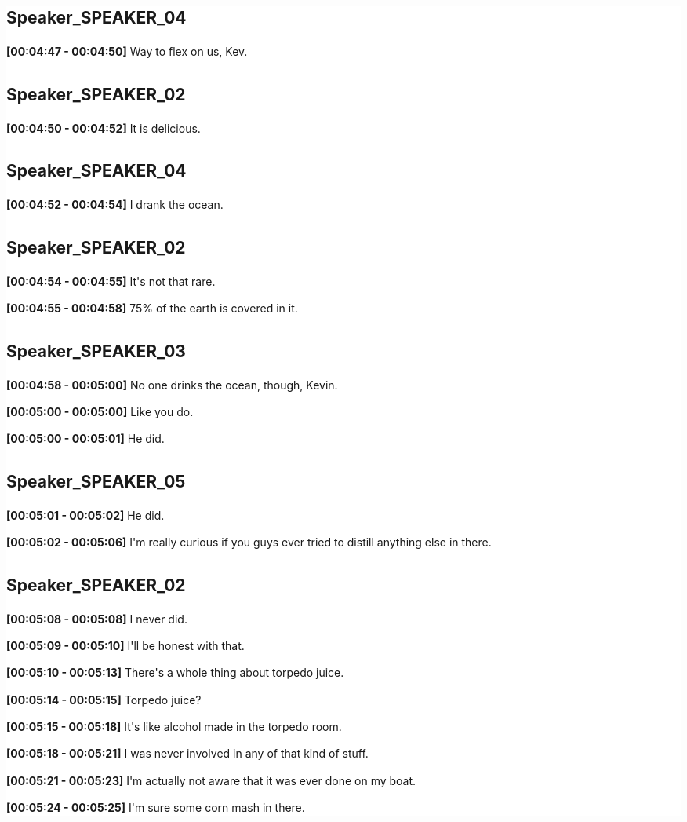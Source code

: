 ## Speaker_SPEAKER_04

**[00:04:47 - 00:04:50]** Way to flex on us, Kev.


## Speaker_SPEAKER_02

**[00:04:50 - 00:04:52]** It is delicious.


## Speaker_SPEAKER_04

**[00:04:52 - 00:04:54]** I drank the ocean.


## Speaker_SPEAKER_02

**[00:04:54 - 00:04:55]** It's not that rare.

**[00:04:55 - 00:04:58]** 75% of the earth is covered in it.


## Speaker_SPEAKER_03

**[00:04:58 - 00:05:00]** No one drinks the ocean, though, Kevin.

**[00:05:00 - 00:05:00]** Like you do.

**[00:05:00 - 00:05:01]** He did.


## Speaker_SPEAKER_05

**[00:05:01 - 00:05:02]** He did.

**[00:05:02 - 00:05:06]** I'm really curious if you guys ever tried to distill anything else in there.


## Speaker_SPEAKER_02

**[00:05:08 - 00:05:08]** I never did.

**[00:05:09 - 00:05:10]** I'll be honest with that.

**[00:05:10 - 00:05:13]** There's a whole thing about torpedo juice.

**[00:05:14 - 00:05:15]** Torpedo juice?

**[00:05:15 - 00:05:18]** It's like alcohol made in the torpedo room.

**[00:05:18 - 00:05:21]** I was never involved in any of that kind of stuff.

**[00:05:21 - 00:05:23]** I'm actually not aware that it was ever done on my boat.

**[00:05:24 - 00:05:25]** I'm sure some corn mash in there.

